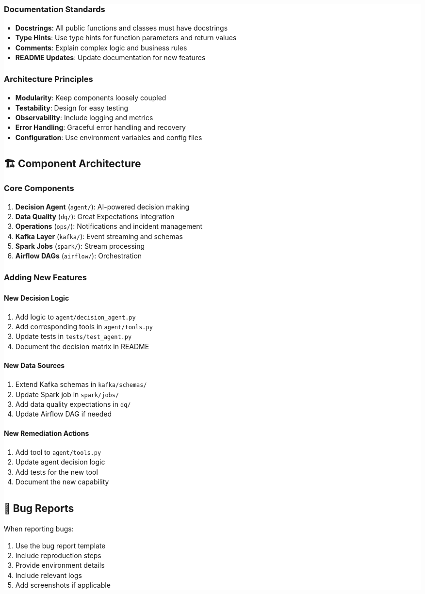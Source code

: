 ### Documentation Standards
- **Docstrings**: All public functions and classes must have docstrings
- **Type Hints**: Use type hints for function parameters and return values
- **Comments**: Explain complex logic and business rules
- **README Updates**: Update documentation for new features

### Architecture Principles
- **Modularity**: Keep components loosely coupled
- **Testability**: Design for easy testing
- **Observability**: Include logging and metrics
- **Error Handling**: Graceful error handling and recovery
- **Configuration**: Use environment variables and config files

## 🏗️ Component Architecture

### Core Components
1. **Decision Agent** (`agent/`): AI-powered decision making
2. **Data Quality** (`dq/`): Great Expectations integration
3. **Operations** (`ops/`): Notifications and incident management
4. **Kafka Layer** (`kafka/`): Event streaming and schemas
5. **Spark Jobs** (`spark/`): Stream processing
6. **Airflow DAGs** (`airflow/`): Orchestration

### Adding New Features

#### New Decision Logic
1. Add logic to `agent/decision_agent.py`
2. Add corresponding tools in `agent/tools.py`
3. Update tests in `tests/test_agent.py`
4. Document the decision matrix in README

#### New Data Sources
1. Extend Kafka schemas in `kafka/schemas/`
2. Update Spark job in `spark/jobs/`
3. Add data quality expectations in `dq/`
4. Update Airflow DAG if needed

#### New Remediation Actions
1. Add tool to `agent/tools.py`
2. Update agent decision logic
3. Add tests for the new tool
4. Document the new capability

## 🐛 Bug Reports

When reporting bugs:
1. Use the bug report template
2. Include reproduction steps
3. Provide environment details
4. Include relevant logs
5. Add screenshots if applicable
